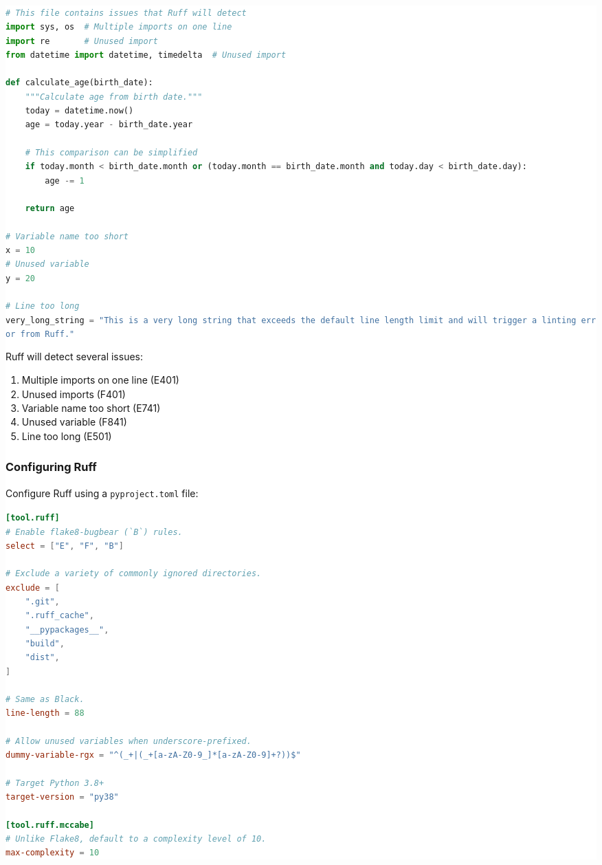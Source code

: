 ```python
# This file contains issues that Ruff will detect
import sys, os  # Multiple imports on one line
import re       # Unused import
from datetime import datetime, timedelta  # Unused import

def calculate_age(birth_date):
    """Calculate age from birth date."""
    today = datetime.now()
    age = today.year - birth_date.year
    
    # This comparison can be simplified
    if today.month < birth_date.month or (today.month == birth_date.month and today.day < birth_date.day):
        age -= 1
    
    return age

# Variable name too short
x = 10
# Unused variable
y = 20

# Line too long
very_long_string = "This is a very long string that exceeds the default line length limit and will trigger a linting error from Ruff."
```

Ruff will detect several issues:

1. Multiple imports on one line (E401)
2. Unused imports (F401)
3. Variable name too short (E741)
4. Unused variable (F841)
5. Line too long (E501)

### Configuring Ruff

Configure Ruff using a `pyproject.toml` file:

```toml
[tool.ruff]
# Enable flake8-bugbear (`B`) rules.
select = ["E", "F", "B"]

# Exclude a variety of commonly ignored directories.
exclude = [
    ".git",
    ".ruff_cache",
    "__pypackages__",
    "build",
    "dist",
]

# Same as Black.
line-length = 88

# Allow unused variables when underscore-prefixed.
dummy-variable-rgx = "^(_+|(_+[a-zA-Z0-9_]*[a-zA-Z0-9]+?))$"

# Target Python 3.8+
target-version = "py38"

[tool.ruff.mccabe]
# Unlike Flake8, default to a complexity level of 10.
max-complexity = 10
```
